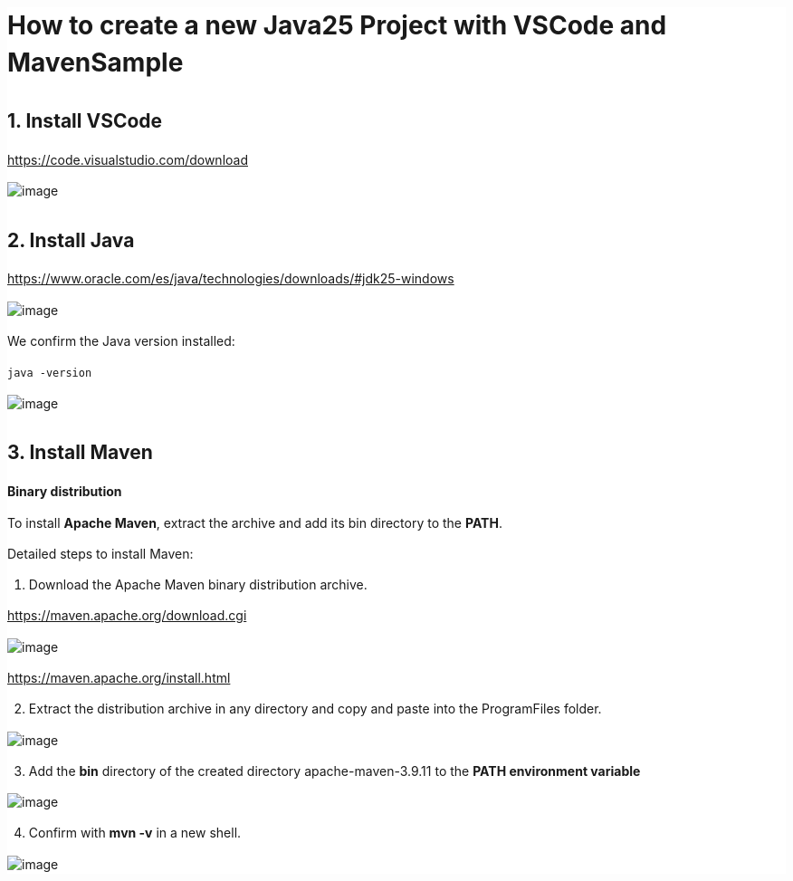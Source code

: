 # How to create a new Java25 Project with VSCode and MavenSample

## 1. Install VSCode

https://code.visualstudio.com/download

<img width="1372" height="939" alt="image" src="https://github.com/user-attachments/assets/862b17e7-6419-41c2-90f5-5cca23503d38" />

## 2. Install Java

https://www.oracle.com/es/java/technologies/downloads/#jdk25-windows

<img width="1714" height="939" alt="image" src="https://github.com/user-attachments/assets/2c33ca8b-9fdf-4412-a0c5-0ea2d58f55ec" />

We confirm the Java version installed:

```
java -version
```

<img width="963" height="122" alt="image" src="https://github.com/user-attachments/assets/611aa674-7567-45e5-9df1-39a0aa04c1c2" />

## 3. Install Maven

**Binary distribution**

To install **Apache Maven**, extract the archive and add its bin directory to the **PATH**. 

Detailed steps to install Maven:

1. Download the Apache Maven binary distribution archive.

https://maven.apache.org/download.cgi

<img width="1919" height="968" alt="image" src="https://github.com/user-attachments/assets/b2363dec-8d60-4234-80de-a9904407953a" />

https://maven.apache.org/install.html

2. Extract the distribution archive in any directory and copy and paste into the ProgramFiles folder.

<img width="1193" height="504" alt="image" src="https://github.com/user-attachments/assets/308f1b7a-0724-43c5-92c5-f8e5939dc340" />

3. Add the **bin** directory of the created directory apache-maven-3.9.11 to the **PATH environment variable**

<img width="827" height="773" alt="image" src="https://github.com/user-attachments/assets/50df4322-8e90-4478-af1b-6b714a9e2b7e" />

4. Confirm with **mvn -v** in a new shell.

<img width="1479" height="422" alt="image" src="https://github.com/user-attachments/assets/c8127ac8-1fcb-4b59-b846-661ef8374dab" />
